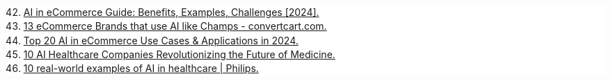 42. [AI in eCommerce Guide: Benefits, Examples, Challenges [2024].](https://www.app0.io/blog/ai-in-ecommerce )
43. [13 eCommerce Brands that use AI like Champs - convertcart.com.](https://www.convertcart.com/blog/ai-in-ecommerce )
44. [Top 20 AI in eCommerce Use Cases & Applications in 2024.](https://www.app0.io/blog/ai-in-ecommerce-use-cases )
45. [10 AI Healthcare Companies Revolutionizing the Future of Medicine.](https://intorobotics.com/10-ai-healthcare-companies-revolutionizing-the-future-of-medicine/ )
46. [10 real-world examples of AI in healthcare | Philips.](https://www.philips.com/a-w/about/news/archive/features/2022/20221124-10-real-world-examples-of-ai-in-healthcare.html )

